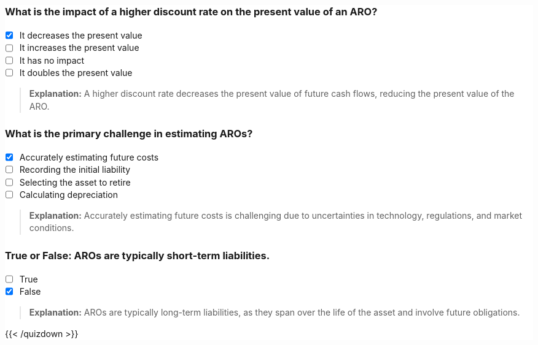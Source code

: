 ### What is the impact of a higher discount rate on the present value of an ARO?

- [x] It decreases the present value
- [ ] It increases the present value
- [ ] It has no impact
- [ ] It doubles the present value

> **Explanation:** A higher discount rate decreases the present value of future cash flows, reducing the present value of the ARO.

### What is the primary challenge in estimating AROs?

- [x] Accurately estimating future costs
- [ ] Recording the initial liability
- [ ] Selecting the asset to retire
- [ ] Calculating depreciation

> **Explanation:** Accurately estimating future costs is challenging due to uncertainties in technology, regulations, and market conditions.

### True or False: AROs are typically short-term liabilities.

- [ ] True
- [x] False

> **Explanation:** AROs are typically long-term liabilities, as they span over the life of the asset and involve future obligations.

{{< /quizdown >}}
